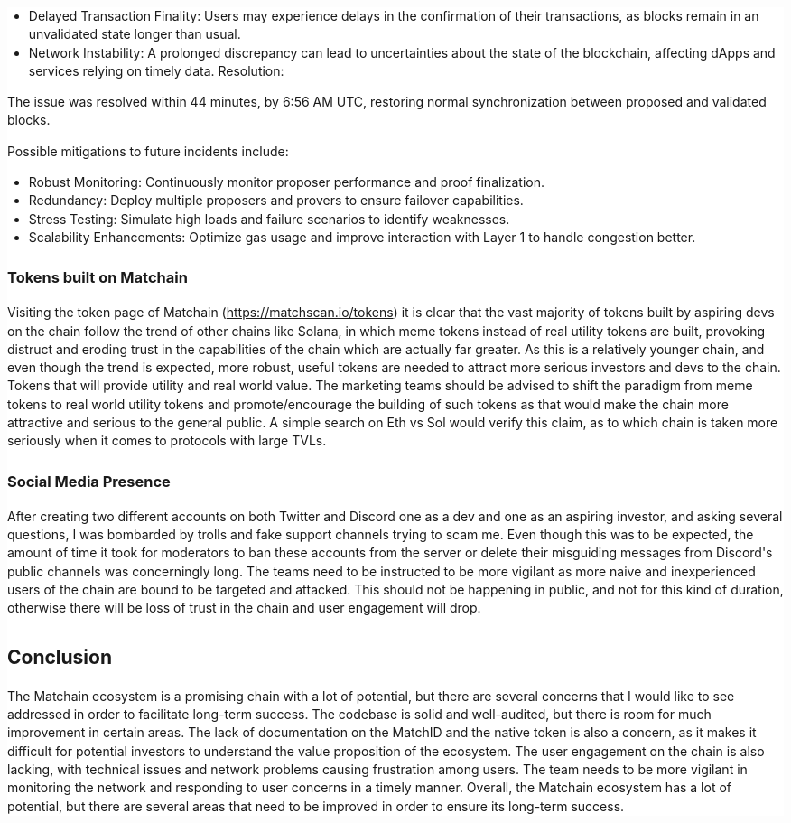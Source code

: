- Delayed Transaction Finality: Users may experience delays in the confirmation of their transactions, as blocks remain in an unvalidated state longer than usual.
- Network Instability: A prolonged discrepancy can lead to uncertainties about the state of the blockchain, affecting dApps and services relying on timely data.
Resolution:

The issue was resolved within 44 minutes, by 6:56 AM UTC, restoring normal synchronization between proposed and validated blocks. 

Possible mitigations to future incidents include:

- Robust Monitoring:
Continuously monitor proposer performance and proof finalization.
- Redundancy:
Deploy multiple proposers and provers to ensure failover capabilities.
- Stress Testing:
Simulate high loads and failure scenarios to identify weaknesses.
- Scalability Enhancements:
Optimize gas usage and improve interaction with Layer 1 to handle congestion better.

### Tokens built on Matchain

Visiting the token page of Matchain (https://matchscan.io/tokens) it is clear that the vast majority of tokens built by aspiring devs on the chain follow the trend of other chains like Solana, in which meme tokens instead of real utility tokens are built, provoking distruct and eroding trust in the capabilities of the chain which are actually far greater. As this is a relatively younger chain, and even though the trend is expected, more robust, useful tokens are needed to attract more serious investors and devs to the chain. Tokens that will provide utility and real world value. The marketing teams should be advised to shift the paradigm from meme tokens to real world utility tokens and promote/encourage the building of such tokens as that would make the chain more attractive and serious to the general public. A simple search on Eth vs Sol would verify this claim, as to which chain is taken more seriously when it comes to protocols with large TVLs.

### Social Media Presence

After creating two different accounts on both Twitter and Discord one as a dev and one as an aspiring investor, and asking several questions, I was bombarded by trolls and fake support channels trying to scam me. Even though this was to be expected, the amount of time it took for moderators to ban these accounts from the server or delete their misguiding messages from Discord's public channels was concerningly long. The teams need to be instructed to be more vigilant as more naive and inexperienced users of the chain are bound to be targeted and attacked. This should not be happening in public, and not for this kind of duration, otherwise there will be loss of trust in the chain and user engagement will drop.

## Conclusion

The Matchain ecosystem is a promising chain with a lot of potential, but there are several concerns that I would like to see addressed in order to facilitate long-term success. The codebase is solid and well-audited, but there is room for much improvement in certain areas. The lack of documentation on the MatchID and the native token is also a concern, as it makes it difficult for potential investors to understand the value proposition of the ecosystem. The user engagement on the chain is also lacking, with technical issues and network problems causing frustration among users. The team needs to be more vigilant in monitoring the network and responding to user concerns in a timely manner. Overall, the Matchain ecosystem has a lot of potential, but there are several areas that need to be improved in order to ensure its long-term success.



